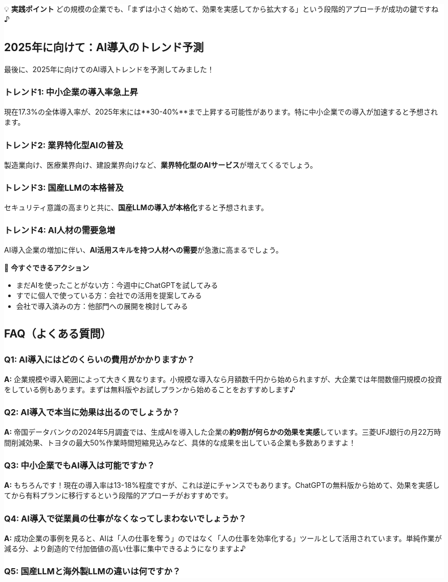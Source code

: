 💡 **実践ポイント**
どの規模の企業でも、「まずは小さく始めて、効果を実感してから拡大する」という段階的アプローチが成功の鍵ですね♪

## 2025年に向けて：AI導入のトレンド予測

最後に、2025年に向けてのAI導入トレンドを予測してみました！

### トレンド1: 中小企業の導入率急上昇

現在17.3%の全体導入率が、2025年末には**30-40%**まで上昇する可能性があります。特に中小企業での導入が加速すると予想されます。

### トレンド2: 業界特化型AIの普及

製造業向け、医療業界向け、建設業界向けなど、**業界特化型のAIサービス**が増えてくるでしょう。

### トレンド3: 国産LLMの本格普及

セキュリティ意識の高まりと共に、**国産LLMの導入が本格化**すると予想されます。

### トレンド4: AI人材の需要急増

AI導入企業の増加に伴い、**AI活用スキルを持つ人材への需要**が急激に高まるでしょう。

🚀 **今すぐできるアクション**
- まだAIを使ったことがない方：今週中にChatGPTを試してみる
- すでに個人で使っている方：会社での活用を提案してみる
- 会社で導入済みの方：他部門への展開を検討してみる

## FAQ（よくある質問）

### Q1: AI導入にはどのくらいの費用がかかりますか？

**A:** 企業規模や導入範囲によって大きく異なります。小規模な導入なら月額数千円から始められますが、大企業では年間数億円規模の投資をしている例もあります。まずは無料版やお試しプランから始めることをおすすめします♪

### Q2: AI導入で本当に効果は出るのでしょうか？

**A:** 帝国データバンクの2024年5月調査では、生成AIを導入した企業の**約9割が何らかの効果を実感**しています。三菱UFJ銀行の月22万時間削減効果、トヨタの最大50%作業時間短縮見込みなど、具体的な成果を出している企業も多数ありますよ！

### Q3: 中小企業でもAI導入は可能ですか？

**A:** もちろんです！現在の導入率は13-18%程度ですが、これは逆にチャンスでもあります。ChatGPTの無料版から始めて、効果を実感してから有料プランに移行するという段階的アプローチがおすすめです。

### Q4: AI導入で従業員の仕事がなくなってしまわないでしょうか？

**A:** 成功企業の事例を見ると、AIは「人の仕事を奪う」のではなく「人の仕事を効率化する」ツールとして活用されています。単純作業が減る分、より創造的で付加価値の高い仕事に集中できるようになりますよ♪

### Q5: 国産LLMと海外製LLMの違いは何ですか？
